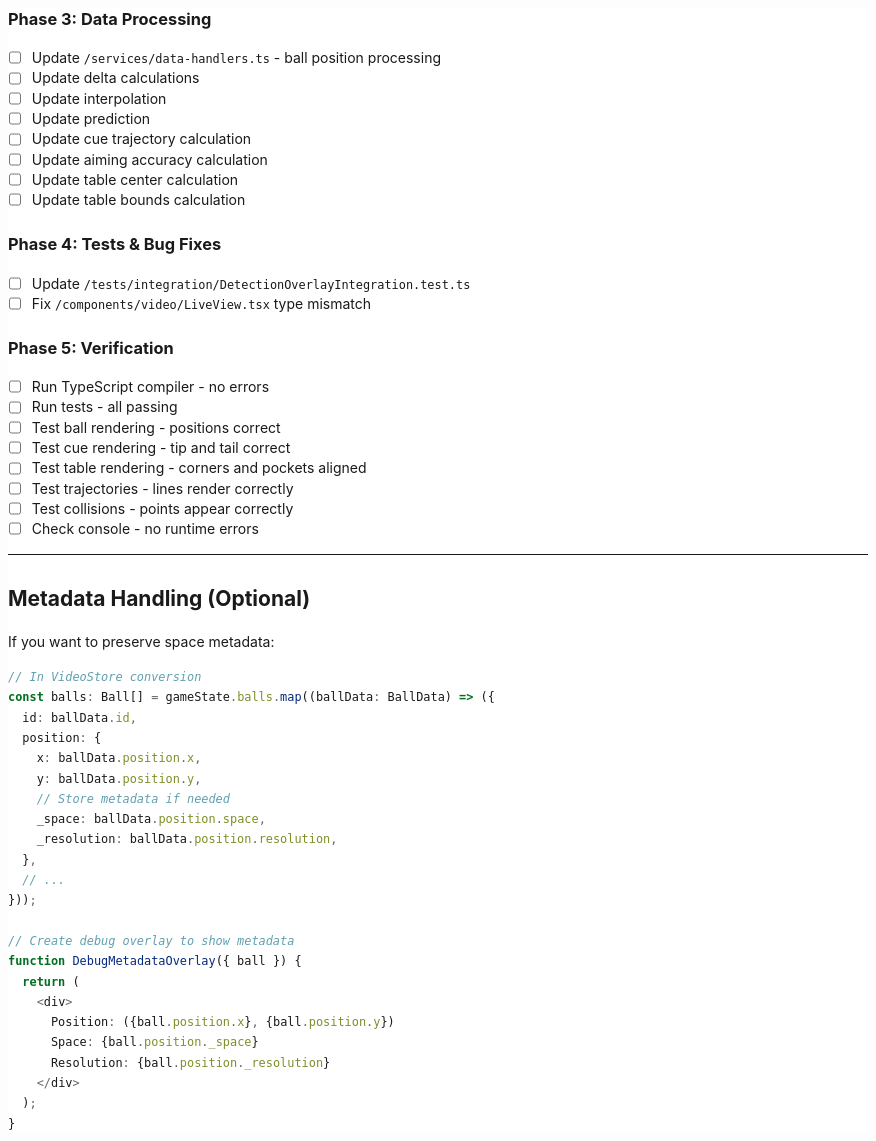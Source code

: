 ### Phase 3: Data Processing
- [ ] Update `/services/data-handlers.ts` - ball position processing
- [ ] Update delta calculations
- [ ] Update interpolation
- [ ] Update prediction
- [ ] Update cue trajectory calculation
- [ ] Update aiming accuracy calculation
- [ ] Update table center calculation
- [ ] Update table bounds calculation

### Phase 4: Tests & Bug Fixes
- [ ] Update `/tests/integration/DetectionOverlayIntegration.test.ts`
- [ ] Fix `/components/video/LiveView.tsx` type mismatch

### Phase 5: Verification
- [ ] Run TypeScript compiler - no errors
- [ ] Run tests - all passing
- [ ] Test ball rendering - positions correct
- [ ] Test cue rendering - tip and tail correct
- [ ] Test table rendering - corners and pockets aligned
- [ ] Test trajectories - lines render correctly
- [ ] Test collisions - points appear correctly
- [ ] Check console - no runtime errors

---

## Metadata Handling (Optional)

If you want to preserve space metadata:

```typescript
// In VideoStore conversion
const balls: Ball[] = gameState.balls.map((ballData: BallData) => ({
  id: ballData.id,
  position: {
    x: ballData.position.x,
    y: ballData.position.y,
    // Store metadata if needed
    _space: ballData.position.space,
    _resolution: ballData.position.resolution,
  },
  // ...
}));

// Create debug overlay to show metadata
function DebugMetadataOverlay({ ball }) {
  return (
    <div>
      Position: ({ball.position.x}, {ball.position.y})
      Space: {ball.position._space}
      Resolution: {ball.position._resolution}
    </div>
  );
}
```
